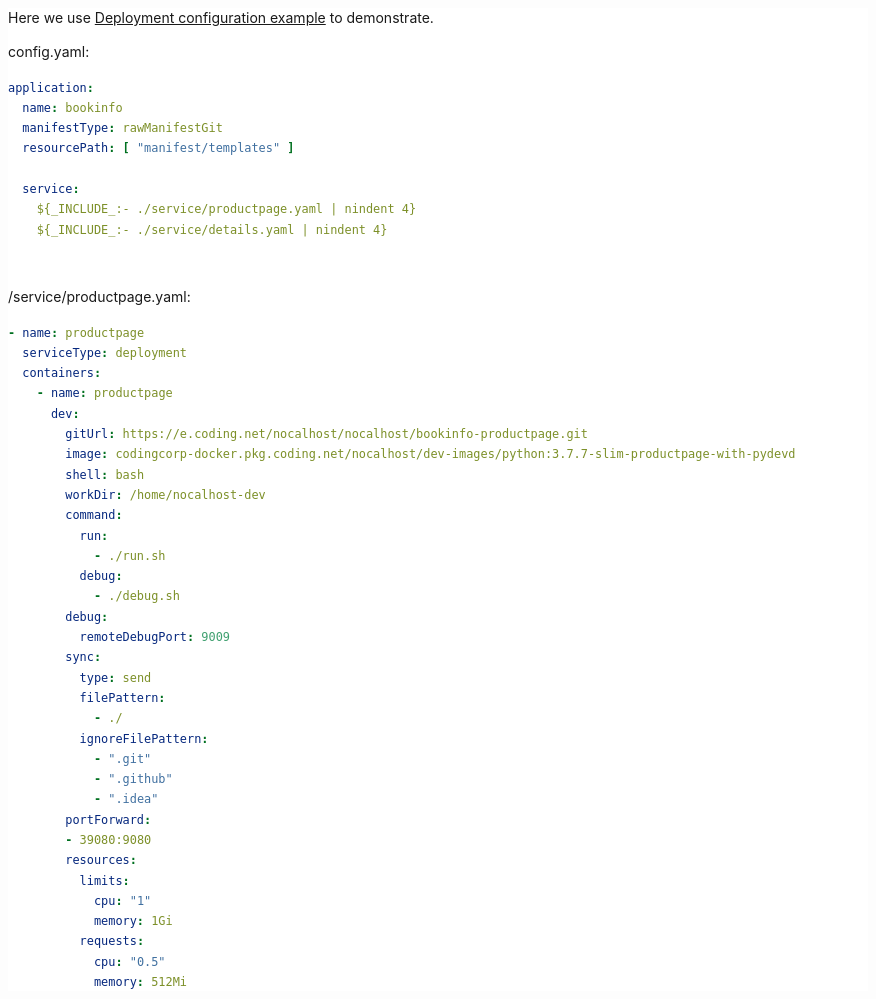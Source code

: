 Here we use [Deployment configuration example](./config-deployment-quickstart.md#example) to demonstrate.

config.yaml:

```yaml
application:
  name: bookinfo
  manifestType: rawManifestGit
  resourcePath: [ "manifest/templates" ]

  service:
    ${_INCLUDE_:- ./service/productpage.yaml | nindent 4}
    ${_INCLUDE_:- ./service/details.yaml | nindent 4}
```

<br/>

/service/productpage.yaml:

```yaml
- name: productpage
  serviceType: deployment
  containers:
    - name: productpage
      dev:
        gitUrl: https://e.coding.net/nocalhost/nocalhost/bookinfo-productpage.git
        image: codingcorp-docker.pkg.coding.net/nocalhost/dev-images/python:3.7.7-slim-productpage-with-pydevd
        shell: bash
        workDir: /home/nocalhost-dev
        command:
          run:
            - ./run.sh
          debug:
            - ./debug.sh
        debug:
          remoteDebugPort: 9009
        sync: 
          type: send
          filePattern: 
            - ./
          ignoreFilePattern:
            - ".git"
            - ".github"
            - ".idea"
        portForward:
        - 39080:9080
        resources:
          limits:
            cpu: "1"
            memory: 1Gi
          requests:
            cpu: "0.5"
            memory: 512Mi
```
